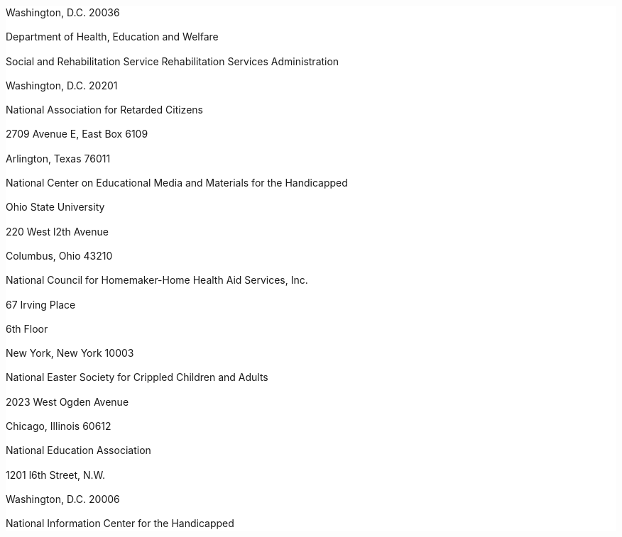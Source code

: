 Washington, D.C. 20036
</p>
<p>
Department of Health, Education and Welfare
</p>
<p>
Social and Rehabilitation Service Rehabilitation Services Administration
</p>
<p>
Washington, D.C. 20201
</p>
<p>
National Association for Retarded Citizens
</p>
<p>
2709 Avenue E, East Box 6109
</p>
<p>
Arlington, Texas 76011
</p>
<p>
National Center on Educational Media and Materials for the Handicapped
</p>
<p>
Ohio State University
</p>
<p>
220 West l2th Avenue
</p>
<p>
Columbus, Ohio 43210
</p>
<p>
National Council for Homemaker-Home Health Aid Services, Inc.
</p>
<p>
67 Irving Place
</p>
<p>
6th Floor
</p>
<p>
New York, New York 10003
</p>
<p>
National Easter Society for Crippled Children and Adults
</p>
<p>
2023 West Ogden Avenue
</p>
<p>
Chicago, Illinois 60612
</p>
<p>
National Education Association
</p>
<p>
1201 l6th Street, N.W.
</p>
<p>
Washington, D.C. 20006
</p>
<p>
National Information Center for the Handicapped
